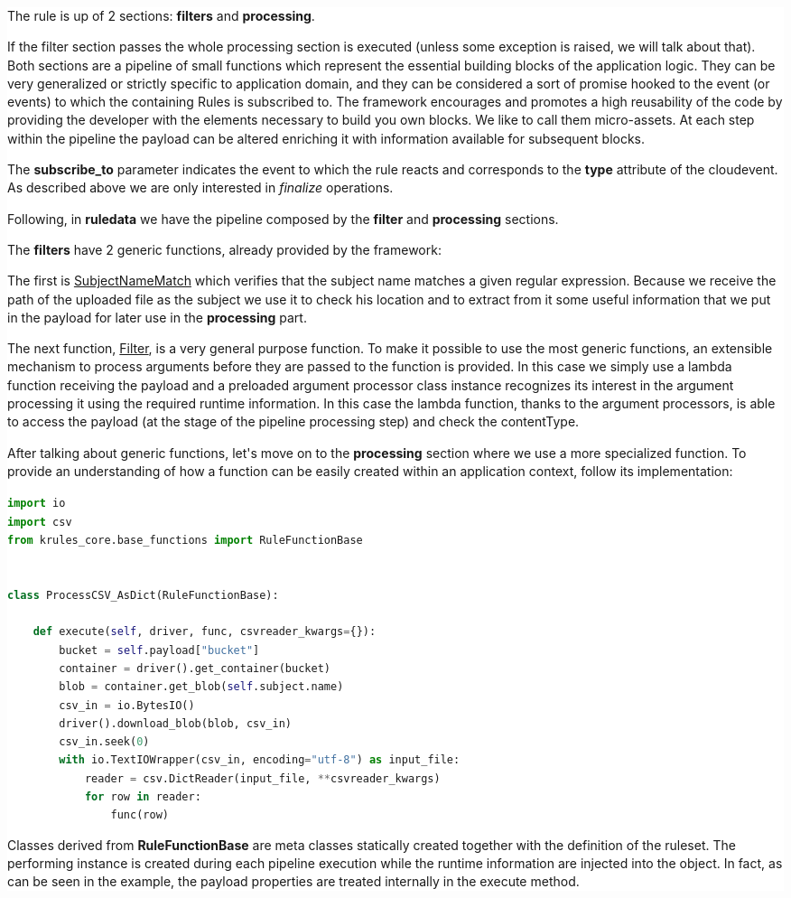 The rule is up of 2 sections: **filters** and **processing**.

If the filter section passes the  whole processing section is executed (unless some exception is raised, we will talk about that).
Both sections are a pipeline of small functions which represent the essential building blocks of the application logic. They can be very generalized or strictly specific to application domain, and they can be considered a sort of promise hooked to the event (or events) to which the containing Rules is subscribed to. The framework encourages and promotes a high reusability of the code by providing the developer with the elements necessary to build you own blocks. We like to call them micro-assets.
At each step within the pipeline the payload can be altered enriching it with information available for subsequent blocks.


The **subscribe_to** parameter indicates the event to which the rule reacts and corresponds to the **type** attribute of the cloudevent. As described above we are only interested in _finalize_ operations. 

Following, in **ruledata** we have the pipeline composed by the **filter** and **processing** sections. 

The **filters** have 2 generic functions, already provided by the framework:

The first is [SubjectNameMatch](https://intro.krules.io/Filters.html#krules_core.base_functions.filters.SubjectNameMatch) which verifies that the subject name matches a given regular expression. Because we receive the path of the uploaded file as the subject we use it to check his location and to extract from it some useful information that we put in the payload for later use in the **processing** part. 

The next function, [Filter](https://intro.krules.io/Filters.html#krules_core.base_functions.filters.Filter), is a very general purpose function. To make it possible to use the most generic functions, an extensible mechanism to process arguments before they are passed to the function is provided. In this case we simply use a lambda function receiving the payload and a preloaded argument processor class instance recognizes its interest in the argument processing it using the required runtime information.
In this case the lambda function, thanks to the argument processors, is able to access the payload (at the stage of the pipeline processing step) and check the contentType.

After talking about generic functions, let's move on to the **processing** section where we use a more specialized function. To provide an understanding of how a function can be easily created within an application context, follow its implementation:

```python
import io
import csv
from krules_core.base_functions import RuleFunctionBase


class ProcessCSV_AsDict(RuleFunctionBase):

    def execute(self, driver, func, csvreader_kwargs={}):
        bucket = self.payload["bucket"]
        container = driver().get_container(bucket)
        blob = container.get_blob(self.subject.name)
        csv_in = io.BytesIO()
        driver().download_blob(blob, csv_in)
        csv_in.seek(0)
        with io.TextIOWrapper(csv_in, encoding="utf-8") as input_file:
            reader = csv.DictReader(input_file, **csvreader_kwargs)
            for row in reader:
                func(row)  
```
Classes derived from **RuleFunctionBase** are meta classes statically created together with the definition of the ruleset. The performing instance is created during each pipeline execution while the runtime information are injected into the object. In fact, as can be seen in the example, the payload properties are treated internally in the execute method. 
